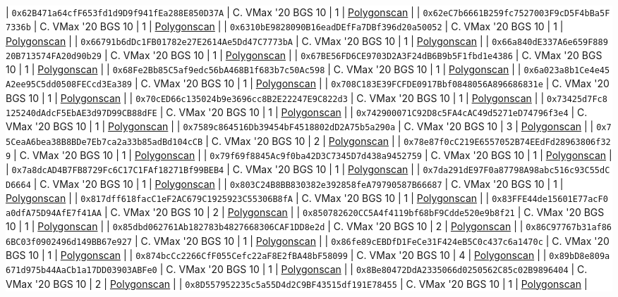 | `0x62B471a64cfF653fd1d9D9f941fEa288E850D37A` | C. VMax '20 BGS 10 | 1 | [Polygonscan](https://polygonscan.com/tx/0x3792bd8d1dd4922cddbd04c0643a31dc0ee20010db22efa888e96d9ee51d67fa) |
| `0x62eC7b6661B259fc7527003F9cD5F4bBa5F7336b` | C. VMax '20 BGS 10 | 1 | [Polygonscan](https://polygonscan.com/tx/0x2ad538c2cd3eb285a5f06cf55ec0f24080495f71418136b3f382cd78c099e7b9) |
| `0x6310bE9828090B16eadDEfFa7DBf396d20a50052` | C. VMax '20 BGS 10 | 1 | [Polygonscan](https://polygonscan.com/tx/0xb08acbeca88db54e57197a8bfaf328646aed1b2c67a353402cac8ac2791604d8) |
| `0x66791b6dDc1FB01782e27E2614Ae5Dd47C7773bA` | C. VMax '20 BGS 10 | 1 | [Polygonscan](https://polygonscan.com/tx/0x6726baa28ecfd2784e4fad549bcf66968cc1f4348e500e08ac04010b76ab955c) |
| `0x66a840dE337A6e659F88920B713574FA20d90b29` | C. VMax '20 BGS 10 | 1 | [Polygonscan](https://polygonscan.com/tx/0xc279a34f79e26736e64885b2ae57a56fbe645e2395ae3e82dd8553160a00e94d) |
| `0x67BE56FD6CE9703D2A3F24dB6B9b5F1fbd1e4386` | C. VMax '20 BGS 10 | 1 | [Polygonscan](https://polygonscan.com/tx/0xb2ac3742d493f5c5f0b924c23860f93e8aa5283697d13322c8089d31aed140af) |
| `0x68Fe2Bb85C5af9edc56bA468B1f683b7c50Ac598` | C. VMax '20 BGS 10 | 1 | [Polygonscan](https://polygonscan.com/tx/0xdf459dfb70107f373666d18efaf4af0be35d748df2121a8ffb99390152d7f9bf) |
| `0x6a023a8b1Ce4e45A2ee95C5dd0508FECcd3Ea389` | C. VMax '20 BGS 10 | 1 | [Polygonscan](https://polygonscan.com/tx/0x2677536446a027b8e5a98725ed062ccaf6742a40e81ac2c8a10e6ad3d8979099) |
| `0x708C183E39FCFDE0917Bbf0848056A896686831e` | C. VMax '20 BGS 10 | 1 | [Polygonscan](https://polygonscan.com/tx/0x063bf09ef7a3fd01582c6377b56405a072fdbea40052e7c495d448c6882e91c0) |
| `0x70cED66c135024b9e3696cc8B2E22247E9C822d3` | C. VMax '20 BGS 10 | 1 | [Polygonscan](https://polygonscan.com/tx/0x114918e310356a07910bfd8922c1d554481d8952af9d313bdf2c14ae9c5449ba) |
| `0x73425d7Fc8125240dAdcF5EbAE3d97D99CB88dFE` | C. VMax '20 BGS 10 | 1 | [Polygonscan](https://polygonscan.com/tx/0x6ab6b29def53145335801c432c3cc60360c5cc31167caa2a14eac72432615ee5) |
| `0x742900071C92D8c5FA4cAC49d5271eD74796f3e4` | C. VMax '20 BGS 10 | 1 | [Polygonscan](https://polygonscan.com/tx/0xd8e0ba8d3e1356f908628a603971e7f51363517812b4459aa810141660cbd6dd) |
| `0x7589c864516Db39454bF4518802dD2A75b5a290a` | C. VMax '20 BGS 10 | 3 | [Polygonscan](https://polygonscan.com/tx/0x3e64615d5ec35ad485f409da735e2cf7222f61d45b2c6b349e4675d59ca4b7fb) |
| `0x75CeaA6bea38B8BDe7Eb7ca2a33b85adBd104cCB` | C. VMax '20 BGS 10 | 2 | [Polygonscan](https://polygonscan.com/tx/0x13e547e01a48cef192d7974f42fd1b7a8f02a6a26ea97c2e25564dc46420cda0) |
| `0x78e87f0cC219E6557052B74EEdFd28963806f329` | C. VMax '20 BGS 10 | 1 | [Polygonscan](https://polygonscan.com/tx/0x53939fc31e0283b7b079d2498cfbec2b8dec7899d1be9b757b7ae3eef3718a11) |
| `0x79f69f8845Ac9f0ba42D3C7345D7d438a9452759` | C. VMax '20 BGS 10 | 1 | [Polygonscan](https://polygonscan.com/tx/0xd839b9b87b8473a1d426fe6effd8d0fccd466252378d4b152ba69a80b9d7a57f) |
| `0x7a8dcAD4B7FB8729Fc6C17C1FAf18271Bf99BEB4` | C. VMax '20 BGS 10 | 1 | [Polygonscan](https://polygonscan.com/tx/0x29b334de36f6f5744a7be92a0a101f18f23a2a34e1dc6e20bdd90b439a72f395) |
| `0x7da291dE97F0a87798A98abc516c93C55dCD6664` | C. VMax '20 BGS 10 | 1 | [Polygonscan](https://polygonscan.com/tx/0xf5ff5a2c3c83166aa3410fa738c20369c2713ce0361586cc196bb29a89c2ed3f) |
| `0x803C24B8BB830382e392858feA79790587B66687` | C. VMax '20 BGS 10 | 1 | [Polygonscan](https://polygonscan.com/tx/0x83fba3d290a7fedd358881fc1b785e6023cc502a7e463e16eda10cf8f4699951) |
| `0x817dff618facC1eF2AC679C1925923C55306B8fA` | C. VMax '20 BGS 10 | 1 | [Polygonscan](https://polygonscan.com/tx/0x1b36dc2b587b3e50234240c589df1e41d260bfcac501009def8bf7d1eae22352) |
| `0x83FFE44de15601E77acF0a0dfA75D94AfE7f41AA` | C. VMax '20 BGS 10 | 2 | [Polygonscan](https://polygonscan.com/tx/0x0064cd96a665c0c5c69c5884f714e034ce6e056ad5d21cb170c06b44df2f3c75) |
| `0x850782620CC5A4f4119bf68bF9Cdde520e9b8f21` | C. VMax '20 BGS 10 | 1 | [Polygonscan](https://polygonscan.com/tx/0x9508f52af83e9b65b60247c113e09c0333a1bc2de7be2826a021cf6693bb8a01) |
| `0x85dbd062761Ab182783b4827668306CAF1DD8e2d` | C. VMax '20 BGS 10 | 2 | [Polygonscan](https://polygonscan.com/tx/0xb4b3ae6640f40baed37c6168a73344a8685d8b25b9338c3be48dfe5af80ab214) |
| `0x86C97767b31af866BC03f0902496d149BB67e927` | C. VMax '20 BGS 10 | 1 | [Polygonscan](https://polygonscan.com/tx/0xa230e5e9abcd3287b524eef1bc4c1def0e2da3bd6b9108c7a9066f1ae12a273e) |
| `0x86fe89cEBDfD1FeCe31F424eB5C0c437c6a1470c` | C. VMax '20 BGS 10 | 1 | [Polygonscan](https://polygonscan.com/tx/0xbb9363522db4150053ee74bddb153bc478e0e70a32b081aae79f1b0a1543a5d9) |
| `0x874bcCc2266CfF055Cefc22aF8E2fBA48bF58099` | C. VMax '20 BGS 10 | 4 | [Polygonscan](https://polygonscan.com/tx/0xf07c59ce8f2b896c41ff76c778cef350692a8cac092647c1ab783432d34d158c) |
| `0x89bD8e809a671d975b44AaCb1a17DD03903ABFe0` | C. VMax '20 BGS 10 | 1 | [Polygonscan](https://polygonscan.com/tx/0x1713bf9d1584cbbbf4609a40115cdd3a3f897e3223acb38c13a07b5c3b90c8b9) |
| `0x8Be80472DdA2335066d0250562C85c02B9896404` | C. VMax '20 BGS 10 | 2 | [Polygonscan](https://polygonscan.com/tx/0x46fddc8dd416780bc0aa065564c4aff05d0720f3682948834e501ac1a7f21524) |
| `0x8D557952235c5a55D4d2C9BF43515df191E78455` | C. VMax '20 BGS 10 | 1 | [Polygonscan](https://polygonscan.com/tx/0x3304a54bd220ba3eec82a270d6bad05de36f37db3b43610e1847b3176497d128) |
